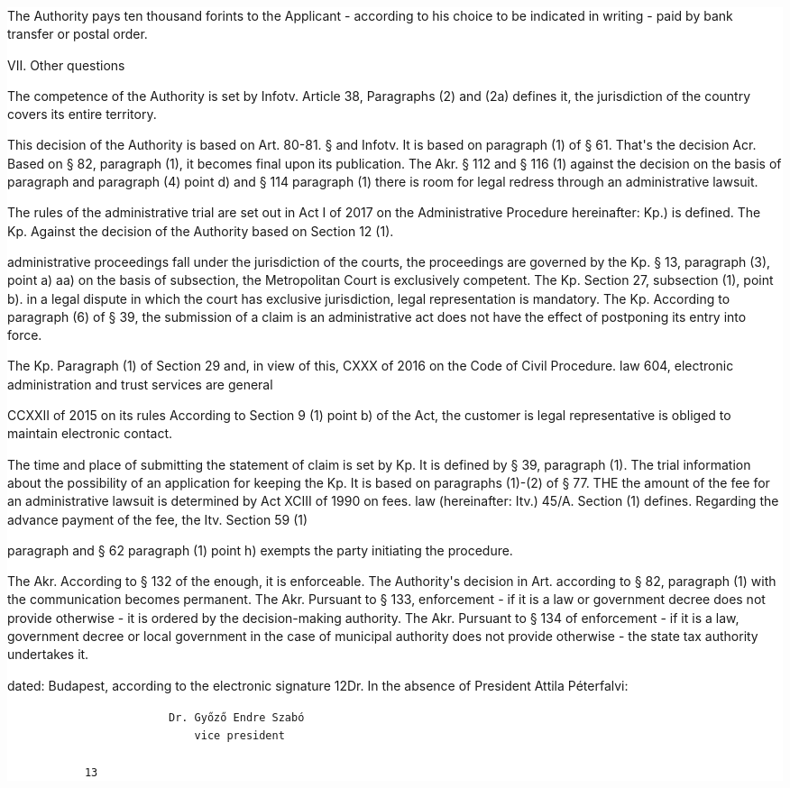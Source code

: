 The Authority pays ten thousand forints to the Applicant - according to his choice to be indicated in writing -
paid by bank transfer or postal order.

VII. Other questions

The competence of the Authority is set by Infotv. Article 38, Paragraphs (2) and (2a) defines it, the jurisdiction of the country
covers its entire territory.

This decision of the Authority is based on Art. 80-81. § and Infotv. It is based on paragraph (1) of § 61. That's the decision
Acr. Based on § 82, paragraph (1), it becomes final upon its publication. The Akr. § 112 and § 116 (1)
against the decision on the basis of paragraph and paragraph (4) point d) and § 114 paragraph (1)
there is room for legal redress through an administrative lawsuit.

The rules of the administrative trial are set out in Act I of 2017 on the Administrative Procedure
hereinafter: Kp.) is defined. The Kp. Against the decision of the Authority based on Section 12 (1).

administrative proceedings fall under the jurisdiction of the courts, the proceedings are governed by the Kp. § 13, paragraph (3), point a) aa)
on the basis of subsection, the Metropolitan Court is exclusively competent. The Kp. Section 27, subsection (1), point b).
in a legal dispute in which the court has exclusive jurisdiction, legal representation is mandatory.
The Kp. According to paragraph (6) of § 39, the submission of a claim is an administrative act
does not have the effect of postponing its entry into force.

The Kp. Paragraph (1) of Section 29 and, in view of this, CXXX of 2016 on the Code of Civil Procedure. law
604, electronic administration and trust services are general

CCXXII of 2015 on its rules According to Section 9 (1) point b) of the Act, the customer is legal
representative is obliged to maintain electronic contact.

The time and place of submitting the statement of claim is set by Kp. It is defined by § 39, paragraph (1). The trial
information about the possibility of an application for keeping the Kp. It is based on paragraphs (1)-(2) of § 77. THE
the amount of the fee for an administrative lawsuit is determined by Act XCIII of 1990 on fees. law (hereinafter:
Itv.) 45/A. Section (1) defines. Regarding the advance payment of the fee, the Itv. Section 59 (1)

paragraph and § 62 paragraph (1) point h) exempts the party initiating the procedure.

The Akr. According to § 132 of the
enough, it is enforceable. The Authority's decision in Art. according to § 82, paragraph (1) with the communication
becomes permanent. The Akr. Pursuant to § 133, enforcement - if it is a law or government decree
does not provide otherwise - it is ordered by the decision-making authority. The Akr. Pursuant to § 134 of
enforcement - if it is a law, government decree or local government in the case of municipal authority
does not provide otherwise - the state tax authority undertakes it.

dated: Budapest, according to the electronic signature
                                                   12Dr. In the absence of President Attila Péterfalvi:

                             Dr. Győző Endre Szabó
                                 vice president

                13
